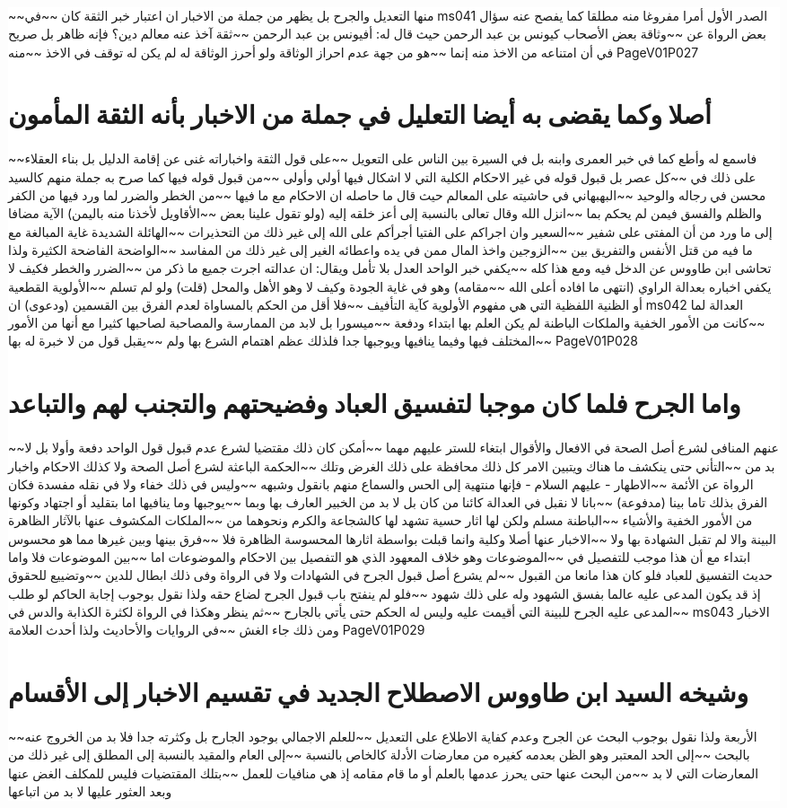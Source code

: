 ~~منها التعديل والجرح بل يظهر من جملة من الاخبار ان اعتبار خبر الثقة كان
~~في ms041 الصدر الأول أمرا مفروغا منه مطلقا كما يفصح عنه سؤال بعض الرواة عن
~~وثاقة بعض الأصحاب كيونس بن عبد الرحمن حيث قال له: أفيونس بن عبد الرحمن
~~ثقة آخذ عنه معالم دين؟ فإنه ظاهر بل صريح في أن امتناعه من الاخذ منه إنما
~~هو من جهة عدم احراز الوثاقة ولو أحرز الوثاقة له لم يكن له توقف في الاخذ
~~منه PageV01P027
# أصلا وكما يقضى به أيضا التعليل في جملة من الاخبار بأنه الثقة المأمون
~~فاسمع له وأطع كما في خبر العمرى وابنه بل في السيرة بين الناس على التعويل
~~على قول الثقة واخباراته غنى عن إقامة الدليل بل بناء العقلاء على ذلك في
~~كل عصر بل قبول قوله في غير الاحكام الكلية التي لا اشكال فيها أولي وأولى
~~من قبول قوله فيها كما صرح به جملة منهم كالسيد محسن في رجاله والوحيد
~~البهبهاني في حاشيته على المعالم حيث قال ما حاصله ان الاحكام مع ما فيها
~~من الخطر والضرر لما ورد فيها من الكفر والظلم والفسق فيمن لم يحكم بما
~~انزل الله وقال تعالى بالنسبة إلى أعز خلقه إليه (ولو تقول علينا بعض
~~الأقاويل لأخذنا منه باليمن) الآية مضافا إلى ما ورد من أن المفتى على شفير
~~السعير وان اجراكم على الفتيا أجرأكم على الله إلى غير ذلك من التحذيرات
~~الهائلة الشديدة غاية المبالغة مع ما فيه من قتل الأنفس والتفريق بين
~~الزوجين واخذ المال ممن في يده واعطائه الغير إلى غير ذلك من المفاسد
~~الواضحة الفاضحة الكثيرة ولذا تحاشى ابن طاووس عن الدخل فيه ومع هذا كله
~~يكفي خبر الواحد العدل بلا تأمل ويقال: ان عدالته اجرت جميع ما ذكر من
~~الضرر والخطر فكيف لا يكفي اخباره بعدالة الراوي (انتهى ما افاده أعلى الله
~~مقامه) وهو في غاية الجودة وكيف لا وهو الأهل والمحل (قلت) ولو لم تسلم
~~الأولوية القطعية أو الظنية اللفظية التي هي مفهوم الأولوية كآية التأفيف
~~فلا أقل من الحكم بالمساواة لعدم الفرق بين القسمين (ودعوى) ان ms042 العدالة لما
~~كانت من الأمور الخفية والملكات الباطنة لم يكن العلم بها ابتداء ودفعة
~~ميسورا بل لابد من الممارسة والمصاحبة لصاحبها كثيرا مع أنها من الأمور
~~المختلف فيها وفيما ينافيها ويوجبها جدا فلذلك عظم اهتمام الشرع بها ولم
~~يقبل قول من لا خبرة له بها PageV01P028
# واما الجرح فلما كان موجبا لتفسيق العباد وفضيحتهم والتجنب لهم والتباعد
~~عنهم المنافى لشرع أصل الصحة في الافعال والأقوال ابتغاء للستر عليهم مهما
~~أمكن كان ذلك مقتضيا لشرع عدم قبول قول الواحد دفعة وأولا بل لا بد من
~~التأني حتى ينكشف ما هناك ويتبين الامر كل ذلك محافظة على ذلك الغرض وتلك
~~الحكمة الباعثة لشرع أصل الصحة ولا كذلك الاحكام واخبار الرواة عن الأئمة
~~الاطهار - عليهم السلام - فإنها منتهية إلى الحس والسماع منهم بانقول وشبهه
~~وليس في ذلك خفاء ولا في نقله مفسدة فكان الفرق بذلك تاما بينا (مدفوعة)
~~بانا لا نقبل في العدالة كائنا من كان بل لا بد من الخبير العارف بها وبما
~~يوجبها وما ينافيها اما بتقليد أو اجتهاد وكونها من الأمور الخفية والأشياء
~~الباطنة مسلم ولكن لها اثار حسية تشهد لها كالشجاعة والكرم ونحوهما من
~~الملكات المكشوف عنها بالآثار الظاهرة البينة والا لم تقبل الشهادة بها ولا
~~الاخبار عنها أصلا وكلية وانما قبلت بواسطة اثارها المحسوسة الظاهرة فلا
~~فرق بينها وبين غيرها مما هو محسوس ابتداء مع أن هذا موجب للتفصيل في
~~الموضوعات وهو خلاف المعهود الذي هو التفصيل بين الاحكام والموضوعات اما
~~بين الموضوعات فلا واما حديث التفسيق للعباد فلو كان هذا مانعا من القبول
~~لم يشرع أصل قبول الجرح في الشهادات ولا في الرواة وفى ذلك ابطال للدين
~~وتضييع للحقوق إذ قد يكون المدعى عليه عالما بفسق الشهود وله على ذلك شهود
~~فلو لم ينفتح باب قبول الجرح لضاع حقه ولذا نقول بوجوب إجابة الحاكم لو طلب
~~المدعى عليه الجرح للبينة التي أقيمت عليه وليس له الحكم حتى يأتي بالجارح
~~ثم ينظر وهكذا في الرواة لكثرة الكذابة والدس في ms043 الاخبار ومن ذلك جاء الغش
~~في الروايات والأحاديث ولذا أحدث العلامة PageV01P029
# وشيخه السيد ابن طاووس الاصطلاح الجديد في تقسيم الاخبار إلى الأقسام
~~الأربعة ولذا نقول بوجوب البحث عن الجرح وعدم كفاية الاطلاع على التعديل
~~للعلم الاجمالي بوجود الجارح بل وكثرته جدا فلا بد من الخروج عنه بالبحث
~~إلى الحد المعتبر وهو الظن بعدمه كغيره من معارضات الأدلة كالخاص بالنسبة
~~إلى العام والمقيد بالنسبة إلى المطلق إلى غير ذلك من المعارضات التي لا بد
~~من البحث عنها حتى يحرز عدمها بالعلم أو ما قام مقامه إذ هي منافيات للعمل
~~بتلك المقتضيات فليس للمكلف الغض عنها وبعد العثور عليها لا بد من اتباعها
